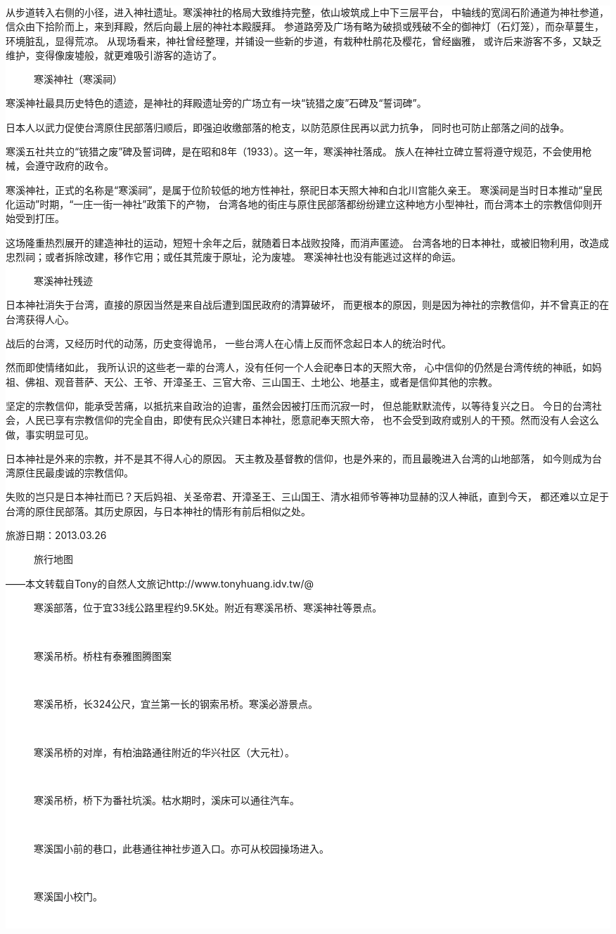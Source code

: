 <p>从步道转入右侧的小径，进入神社遗址。寒溪神社的格局大致维持完整，依山坡筑成上中下三层平台， 中轴线的宽阔石阶通道为神社参道，信众由下拾阶而上，来到拜殿，然后向最上层的神社本殿膜拜。 参道路旁及广场有略为破损或残破不全的御神灯（石灯笼），而杂草蔓生，环境脏乱，显得荒凉。 从现场看来，神社曾经整理，并铺设一些新的步道，有栽种杜鹃花及樱花，曾经幽雅， 或许后来游客不多，又缺乏维护，变得像废墟般，就更难吸引游客的造访了。</p>
<figure id="attachment_5759076" aria-describedby="caption-attachment-5759076" style="width: 500px" class="wp-caption aligncenter"><ahref=" https://i.epochtimes.com/assets/uploads/2014/07/1407290333582063.jpg" target="_blank" rel="noreferrer noopener"></a><figcaption id="caption-attachment-5759076" class="wp-caption-text">寒溪神社（寒溪祠）</figcaption></figure>
<p>寒溪神社最具历史特色的遗迹，是神社的拜殿遗址旁的广场立有一块“铳猎之废”石碑及“誓词碑”。</p>
<p>日本人以武力促使台湾原住民部落归顺后，即强迫收缴部落的枪支，以防范原住民再以武力抗争， 同时也可防止部落之间的战争。</p>
<p>寒溪五社共立的“铳猎之废”碑及誓词碑，是在昭和8年（1933）。这一年，寒溪神社落成。 族人在神社立碑立誓将遵守规范，不会使用枪械，会遵守政府的政令。</p>
<p>寒溪神社，正式的名称是“寒溪祠”，是属于位阶较低的地方性神社，祭祀日本天照大神和白北川宫能久亲王。 寒溪祠是当时日本推动“皇民化运动”时期，“一庄一街一神社”政策下的产物， 台湾各地的街庄与原住民部落都纷纷建立这种地方小型神社，而台湾本土的宗教信仰则开始受到打压。</p>
<p>这场隆重热烈展开的建造神社的运动，短短十余年之后，就随着日本战败投降，而消声匿迹。 台湾各地的日本神社，或被旧物利用，改造成忠烈祠；或者拆除改建，移作它用；或任其荒废于原址，沦为废墟。 寒溪神社也没有能逃过这样的命运。</p>
<figure id="attachment_5759085" aria-describedby="caption-attachment-5759085" style="width: 500px" class="wp-caption aligncenter"><ahref=" https://i.epochtimes.com/assets/uploads/2014/07/1407290333552063.jpg" target="_blank" rel="noreferrer noopener"></a><figcaption id="caption-attachment-5759085" class="wp-caption-text">寒溪神社残迹</figcaption></figure>
<p>日本神社消失于台湾，直接的原因当然是来自战后遭到国民政府的清算破坏， 而更根本的原因，则是因为神社的宗教信仰，并不曾真正的在台湾获得人心。</p>
<p>战后的台湾，又经历时代的动荡，历史变得诡吊， 一些台湾人在心情上反而怀念起日本人的统治时代。</p>
<p>然而即使情绪如此， 我所认识的这些老一辈的台湾人，没有任何一个人会祀奉日本的天照大帝， 心中信仰的仍然是台湾传统的神祇，如妈祖、佛祖、观音菩萨、天公、王爷、开漳圣王、三官大帝、三山国王、土地公、地基主，或者是信仰其他的宗教。</p>
<p>坚定的宗教信仰，能承受苦痛，以抵抗来自政治的迫害，虽然会因被打压而沉寂一时， 但总能默默流传，以等待复兴之日。 今日的台湾社会，人民已享有宗教信仰的完全自由，即使有民众兴建日本神社，愿意祀奉天照大帝， 也不会受到政府或别人的干预。然而没有人会这么做，事实明显可见。</p>
<p>日本神社是外来的宗教，并不是其不得人心的原因。 天主教及基督教的信仰，也是外来的，而且最晚进入台湾的山地部落， 如今则成为台湾原住民最虔诚的宗教信仰。</p>
<p>失败的岂只是日本神社而已？天后妈祖、关圣帝君、开漳圣王、三山国王、清水祖师爷等神功显赫的汉人神祇，直到今天， 都还难以立足于台湾的原住民部落。其历史原因，与日本神社的情形有前后相似之处。</p>
<p>旅游日期：2013.03.26 <br />
	<figure id="attachment_5759092" aria-describedby="caption-attachment-5759092" style="width: 600px" class="wp-caption aligncenter"><ahref=" https://i.epochtimes.com/assets/uploads/2014/07/1407290332172063-600x398.jpg" target="_blank" rel="noreferrer noopener"></a><figcaption id="caption-attachment-5759092" class="wp-caption-text">旅行地图</figcaption></figure></p>
<p>——本文转载自Tony的自然人文旅记http://www.tonyhuang.idv.tw/@<br />
	<figure id="attachment_5759101" aria-describedby="caption-attachment-5759101" style="width: 500px" class="wp-caption aligncenter"><ahref=" https://i.epochtimes.com/assets/uploads/2014/07/1407290333512063.jpg" target="_blank" rel="noreferrer noopener"></a><figcaption id="caption-attachment-5759101" class="wp-caption-text">寒溪部落，位于宜33线公路里程约9.5K处。附近有寒溪吊桥、寒溪神社等景点。</figcaption></figure><br />
	<figure id="attachment_5759110" aria-describedby="caption-attachment-5759110" style="width: 500px" class="wp-caption aligncenter"><ahref=" https://i.epochtimes.com/assets/uploads/2014/07/1407290333482063.jpg" target="_blank" rel="noreferrer noopener"></a><figcaption id="caption-attachment-5759110" class="wp-caption-text">寒溪吊桥。桥柱有泰雅图腾图案</figcaption></figure><br />
	<figure id="attachment_5759119" aria-describedby="caption-attachment-5759119" style="width: 500px" class="wp-caption aligncenter"><ahref=" https://i.epochtimes.com/assets/uploads/2014/07/1407290333452063.jpg" target="_blank" rel="noreferrer noopener"></a><figcaption id="caption-attachment-5759119" class="wp-caption-text">寒溪吊桥，长324公尺，宜兰第一长的钢索吊桥。寒溪必游景点。</figcaption></figure><br />
	<figure id="attachment_5759127" aria-describedby="caption-attachment-5759127" style="width: 500px" class="wp-caption aligncenter"><ahref=" https://i.epochtimes.com/assets/uploads/2014/07/1407290333412063.jpg" target="_blank" rel="noreferrer noopener"></a><figcaption id="caption-attachment-5759127" class="wp-caption-text">寒溪吊桥的对岸，有柏油路通往附近的华兴社区（大元社）。</figcaption></figure><br />
	<figure id="attachment_5759133" aria-describedby="caption-attachment-5759133" style="width: 500px" class="wp-caption aligncenter"><ahref=" https://i.epochtimes.com/assets/uploads/2014/07/1407290333382063.jpg" target="_blank" rel="noreferrer noopener"></a><figcaption id="caption-attachment-5759133" class="wp-caption-text">寒溪吊桥，桥下为番社坑溪。枯水期时，溪床可以通往汽车。</figcaption></figure><br />
	<figure id="attachment_5759137" aria-describedby="caption-attachment-5759137" style="width: 500px" class="wp-caption aligncenter"><ahref=" https://i.epochtimes.com/assets/uploads/2014/07/1407290333352063.jpg" target="_blank" rel="noreferrer noopener"></a><figcaption id="caption-attachment-5759137" class="wp-caption-text">寒溪国小前的巷口，此巷通往神社步道入口。亦可从校园操场进入。</figcaption></figure><br />
	<figure id="attachment_5759142" aria-describedby="caption-attachment-5759142" style="width: 500px" class="wp-caption aligncenter"><ahref=" https://i.epochtimes.com/assets/uploads/2014/07/1407290333322063.jpg" target="_blank" rel="noreferrer noopener"></a><figcaption id="caption-attachment-5759142" class="wp-caption-text">寒溪国小校门。</figcaption></figure><br />
